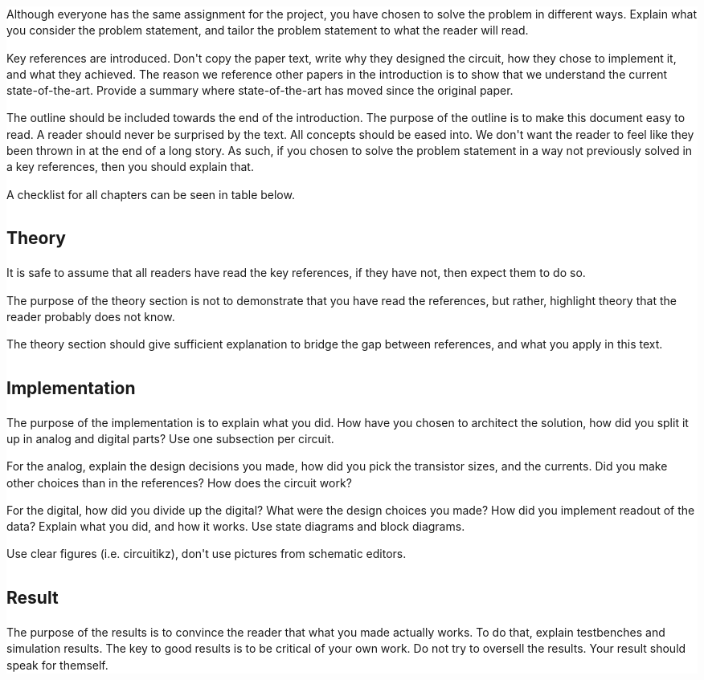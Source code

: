 Although everyone has the same assignment for the project, you have
chosen to solve the problem in different ways. Explain what you consider
the problem statement, and tailor the problem statement to what the
reader will read.

Key references are introduced. Don't copy the paper
text, write why they designed the circuit, how they chose to implement
it, and what they achieved. The reason we reference other papers in the
introduction is to show that we understand the current state-of-the-art.
Provide a summary where state-of-the-art has moved since the original paper.

The outline should be included towards the end of the introduction. The
purpose of the outline is to make this document easy to read. A reader
should never be surprised by the text. All concepts should be eased
into. We don't want the reader to feel like they been thrown in at the
end of a long story. As such, if you chosen to solve the problem
statement in a way not previously solved in a key references, then you
should explain that.

A checklist for all chapters can be seen in table below.

## Theory

It is safe to assume that all readers have read the key references,
if they have not, then expect them to do so. 

The purpose of the theory section is not to demonstrate that you have read the references,
but rather, highlight theory that the reader probably does not know. 

The theory section should give sufficient explanation to bridge the gap
between references, and what you apply in this text.

## Implementation

The purpose of the implementation is to explain what you did. How have
you chosen to architect the solution, how did you split it up in analog
and digital parts? Use one subsection per circuit.

For the analog, explain the design decisions you made, how did you pick
the transistor sizes, and the currents. Did you make other choices than in the
references? How does the circuit work?  

For the digital, how did you divide up the digital? What were the design
choices you made?  How did you implement readout of the data? Explain
what you did, and how it works. Use state diagrams and block diagrams.

Use clear figures (i.e.
circuitikz), don't use pictures from schematic editors. 

## Result

The purpose of the results is to convince the reader that what you made
actually works. To do that, explain testbenches and simulation results.
The key to good results is to be critical of your own work. Do not try
to oversell the results. Your result should speak for themself.

